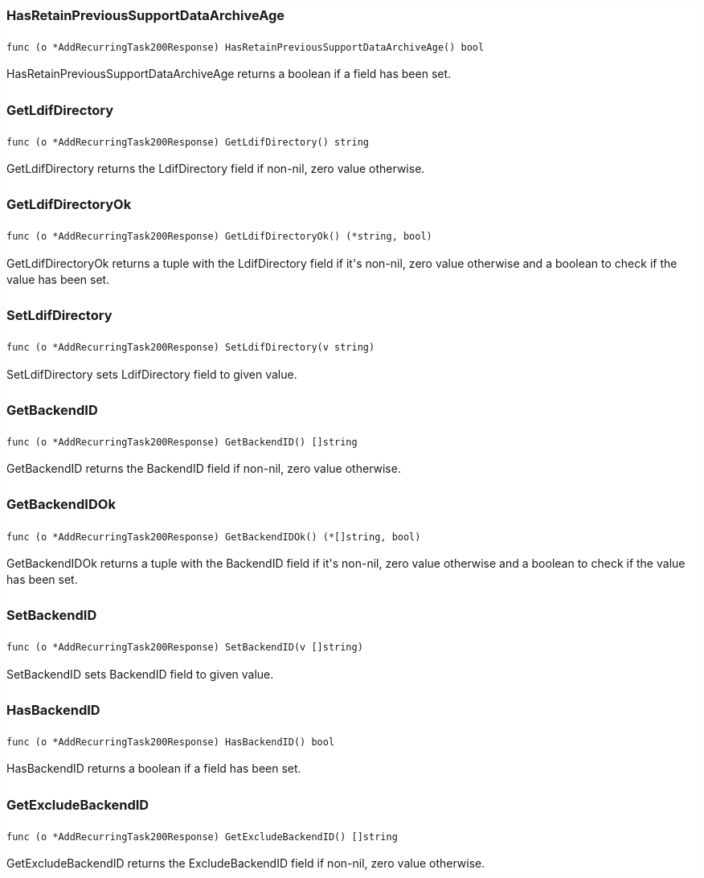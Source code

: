 ### HasRetainPreviousSupportDataArchiveAge

`func (o *AddRecurringTask200Response) HasRetainPreviousSupportDataArchiveAge() bool`

HasRetainPreviousSupportDataArchiveAge returns a boolean if a field has been set.

### GetLdifDirectory

`func (o *AddRecurringTask200Response) GetLdifDirectory() string`

GetLdifDirectory returns the LdifDirectory field if non-nil, zero value otherwise.

### GetLdifDirectoryOk

`func (o *AddRecurringTask200Response) GetLdifDirectoryOk() (*string, bool)`

GetLdifDirectoryOk returns a tuple with the LdifDirectory field if it's non-nil, zero value otherwise
and a boolean to check if the value has been set.

### SetLdifDirectory

`func (o *AddRecurringTask200Response) SetLdifDirectory(v string)`

SetLdifDirectory sets LdifDirectory field to given value.


### GetBackendID

`func (o *AddRecurringTask200Response) GetBackendID() []string`

GetBackendID returns the BackendID field if non-nil, zero value otherwise.

### GetBackendIDOk

`func (o *AddRecurringTask200Response) GetBackendIDOk() (*[]string, bool)`

GetBackendIDOk returns a tuple with the BackendID field if it's non-nil, zero value otherwise
and a boolean to check if the value has been set.

### SetBackendID

`func (o *AddRecurringTask200Response) SetBackendID(v []string)`

SetBackendID sets BackendID field to given value.

### HasBackendID

`func (o *AddRecurringTask200Response) HasBackendID() bool`

HasBackendID returns a boolean if a field has been set.

### GetExcludeBackendID

`func (o *AddRecurringTask200Response) GetExcludeBackendID() []string`

GetExcludeBackendID returns the ExcludeBackendID field if non-nil, zero value otherwise.
